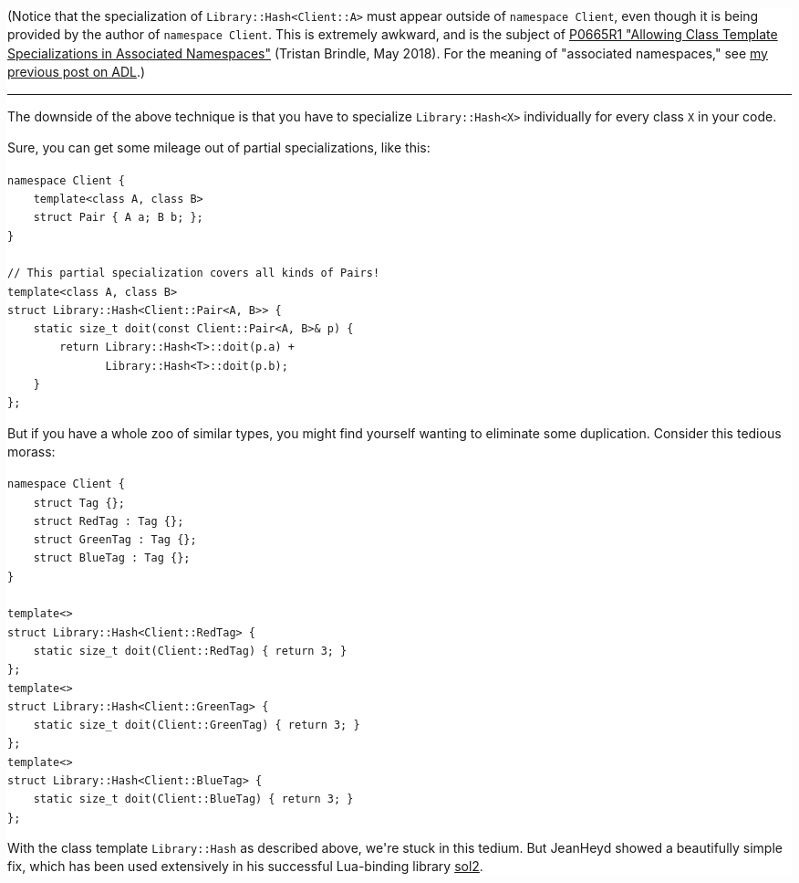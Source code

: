 (Notice that the specialization of `Library::Hash<Client::A>` must appear outside of `namespace Client`,
even though it is being provided by the author of `namespace Client`. This is extremely awkward, and is
the subject of [P0665R1 "Allowing Class Template Specializations in Associated Namespaces"](http://www.open-std.org/jtc1/sc22/wg21/docs/papers/2018/p0665r1.pdf)
(Tristan Brindle, May 2018). For the meaning of "associated namespaces," see
[my previous post on ADL](/blog/2019/04/26/what-is-adl/).)

----

The downside of the above technique is that you have to specialize `Library::Hash<X>` individually
for every class `X` in your code.

Sure, you can get some mileage out of partial specializations, like this:

    namespace Client {
        template<class A, class B>
        struct Pair { A a; B b; };
    }

    // This partial specialization covers all kinds of Pairs!
    template<class A, class B>
    struct Library::Hash<Client::Pair<A, B>> {
        static size_t doit(const Client::Pair<A, B>& p) {
            return Library::Hash<T>::doit(p.a) +
                   Library::Hash<T>::doit(p.b);
        }
    };

But if you have a whole zoo of similar types, you might find yourself wanting to eliminate some duplication.
Consider this tedious morass:

    namespace Client {
        struct Tag {};
        struct RedTag : Tag {};
        struct GreenTag : Tag {};
        struct BlueTag : Tag {};
    }

    template<>
    struct Library::Hash<Client::RedTag> {
        static size_t doit(Client::RedTag) { return 3; }
    };
    template<>
    struct Library::Hash<Client::GreenTag> {
        static size_t doit(Client::GreenTag) { return 3; }
    };
    template<>
    struct Library::Hash<Client::BlueTag> {
        static size_t doit(Client::BlueTag) { return 3; }
    };

With the class template `Library::Hash` as described above, we're stuck in this tedium.
But JeanHeyd showed a beautifully simple fix, which has been used extensively
in his successful Lua-binding library [sol2](https://github.com/ThePhD/sol2).
